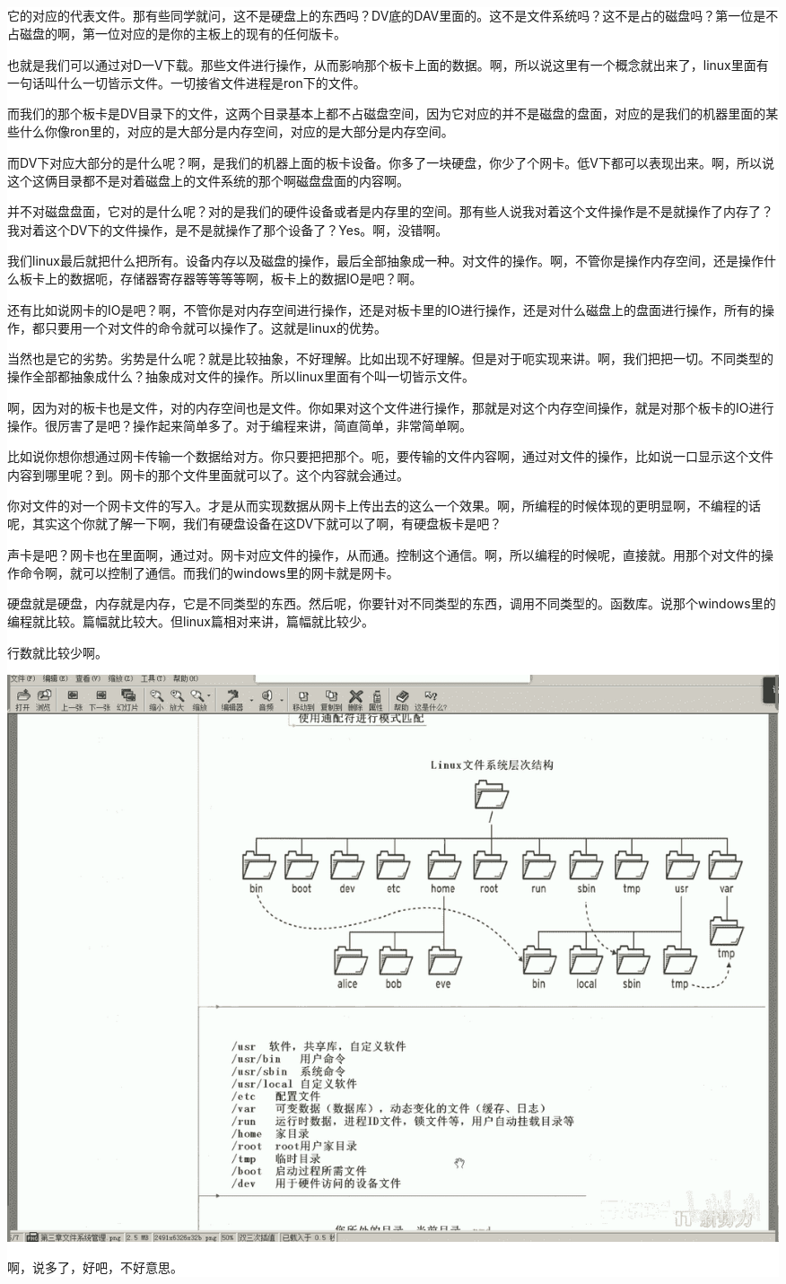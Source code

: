 它的对应的代表文件。那有些同学就问，这不是硬盘上的东西吗？DV底的DAV里面的。这不是文件系统吗？这不是占的磁盘吗？第一位是不占磁盘的啊，第一位对应的是你的主板上的现有的任何版卡。

也就是我们可以通过对D一V下载。那些文件进行操作，从而影响那个板卡上面的数据。啊，所以说这里有一个概念就出来了，linux里面有一句话叫什么一切皆示文件。一切接省文件进程是ron下的文件。

而我们的那个板卡是DV目录下的文件，这两个目录基本上都不占磁盘空间，因为它对应的并不是磁盘的盘面，对应的是我们的机器里面的某些什么你像ron里的，对应的是大部分是内存空间，对应的是大部分是内存空间。

而DV下对应大部分的是什么呢？啊，是我们的机器上面的板卡设备。你多了一块硬盘，你少了个网卡。低V下都可以表现出来。啊，所以说这个这俩目录都不是对着磁盘上的文件系统的那个啊磁盘盘面的内容啊。

并不对磁盘盘面，它对的是什么呢？对的是我们的硬件设备或者是内存里的空间。那有些人说我对着这个文件操作是不是就操作了内存了？我对着这个DV下的文件操作，是不是就操作了那个设备了？Yes。啊，没错啊。

我们linux最后就把什么把所有。设备内存以及磁盘的操作，最后全部抽象成一种。对文件的操作。啊，不管你是操作内存空间，还是操作什么板卡上的数据呃，存储器寄存器等等等等啊，板卡上的数据IO是吧？啊。

还有比如说网卡的IO是吧？啊，不管你是对内存空间进行操作，还是对板卡里的IO进行操作，还是对什么磁盘上的盘面进行操作，所有的操作，都只要用一个对文件的命令就可以操作了。这就是linux的优势。

当然也是它的劣势。劣势是什么呢？就是比较抽象，不好理解。比如出现不好理解。但是对于呃实现来讲。啊，我们把把一切。不同类型的操作全部都抽象成什么？抽象成对文件的操作。所以linux里面有个叫一切皆示文件。

啊，因为对的板卡也是文件，对的内存空间也是文件。你如果对这个文件进行操作，那就是对这个内存空间操作，就是对那个板卡的IO进行操作。很厉害了是吧？操作起来简单多了。对于编程来讲，简直简单，非常简单啊。

比如说你想你想通过网卡传输一个数据给对方。你只要把把那个。呃，要传输的文件内容啊，通过对文件的操作，比如说一口显示这个文件内容到哪里呢？到。网卡的那个文件里面就可以了。这个内容就会通过。

你对文件的对一个网卡文件的写入。才是从而实现数据从网卡上传出去的这么一个效果。啊，所编程的时候体现的更明显啊，不编程的话呢，其实这个你就了解一下啊，我们有硬盘设备在这DV下就可以了啊，有硬盘板卡是吧？

声卡是吧？网卡也在里面啊，通过对。网卡对应文件的操作，从而通。控制这个通信。啊，所以编程的时候呢，直接就。用那个对文件的操作命令啊，就可以控制了通信。而我们的windows里的网卡就是网卡。

硬盘就是硬盘，内存就是内存，它是不同类型的东西。然后呢，你要针对不同类型的东西，调用不同类型的。函数库。说那个windows里的编程就比较。篇幅就比较大。但linux篇相对来讲，篇幅就比较少。

行数就比较少啊。

![](img/1daf4ba715b43e5ec396a6de42a1ed51_6.png)

啊，说多了，好吧，不好意思。